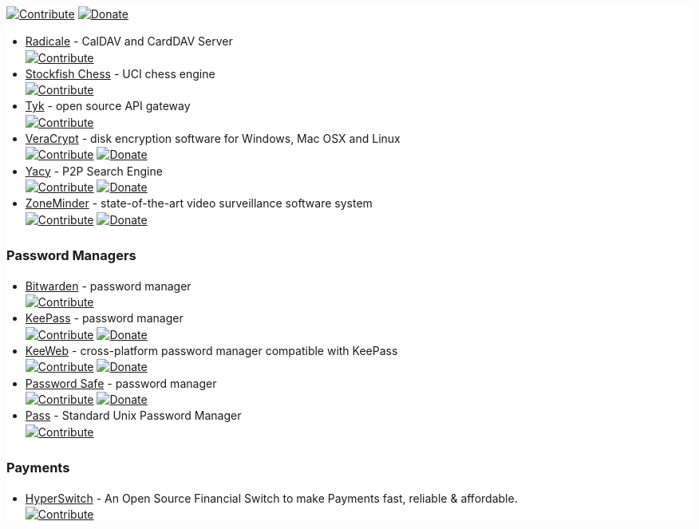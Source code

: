 [![Contribute](https://cdn.rawgit.com/sereneblue/awesome-oss/master/contribute.svg)](https://www.openstreetmap.org/help) [![Donate](https://cdn.rawgit.com/sereneblue/awesome-oss/master/donate.svg)](https://wiki.osmfoundation.org/wiki/Main_Page)
- [Radicale](http://radicale.org/) - CalDAV and CardDAV Server<br/>
[![Contribute](https://cdn.rawgit.com/sereneblue/awesome-oss/master/contribute.svg)](http://radicale.org/contribute/)
- [Stockfish Chess](https://stockfishchess.org/) - UCI chess engine<br/>
[![Contribute](https://cdn.rawgit.com/sereneblue/awesome-oss/master/contribute.svg)](https://stockfishchess.org/get-involved/)
- [Tyk](https://tyk.io/) - open source API gateway<br/>
[![Contribute](https://cdn.rawgit.com/sereneblue/awesome-oss/master/contribute.svg)](https://github.com/tykTechnologies/tyk)
- [VeraCrypt](https://www.veracrypt.fr/en/Home.html) - disk encryption software for Windows, Mac OSX and Linux<br/>
[![Contribute](https://cdn.rawgit.com/sereneblue/awesome-oss/master/contribute.svg)](https://github.com/veracrypt/VeraCrypt) [![Donate](https://cdn.rawgit.com/sereneblue/awesome-oss/master/donate.svg)](https://www.veracrypt.fr/en/Donation.html)
- [Yacy](https://yacy.net/en/index.html) - P2P Search Engine<br/>
[![Contribute](https://cdn.rawgit.com/sereneblue/awesome-oss/master/contribute.svg)](https://yacy.net/en/Join.html) [![Donate](https://cdn.rawgit.com/sereneblue/awesome-oss/master/donate.svg)](https://yacy.net/en/index.html)
- [ZoneMinder](https://www.zoneminder.com/) - state-of-the-art video surveillance software system<br/>
[![Contribute](https://cdn.rawgit.com/sereneblue/awesome-oss/master/contribute.svg)](https://github.com/ZoneMinder/ZoneMinder/) [![Donate](https://cdn.rawgit.com/sereneblue/awesome-oss/master/donate.svg)](https://www.zoneminder.com/donate/)

### Password Managers

- [Bitwarden](https://bitwarden.com/) - password manager<br/>
[![Contribute](https://cdn.rawgit.com/sereneblue/awesome-oss/master/contribute.svg)](https://github.com/bitwarden)
- [KeePass](http://keepass.info) - password manager<br/>
[![Contribute](https://cdn.rawgit.com/sereneblue/awesome-oss/master/contribute.svg)](https://sourceforge.net/p/keepass/discussion/329220/thread/2e0a2bdb/#045f) [![Donate](https://cdn.rawgit.com/sereneblue/awesome-oss/master/donate.svg)](http://keepass.info/donate.html)
- [KeeWeb](https://keeweb.info/) - cross-platform password manager compatible with KeePass<br/>
[![Contribute](https://cdn.rawgit.com/sereneblue/awesome-oss/master/contribute.svg)](https://github.com/keeweb/keeweb) [![Donate](https://cdn.rawgit.com/sereneblue/awesome-oss/master/donate.svg)](https://github.com/keeweb/keeweb)
- [Password Safe](https://pwsafe.org/) - password manager<br/>
[![Contribute](https://cdn.rawgit.com/sereneblue/awesome-oss/master/contribute.svg)](https://github.com/pwsafe/pwsafe) [![Donate](https://cdn.rawgit.com/sereneblue/awesome-oss/master/donate.svg)](https://pwsafe.org/)
- [Pass](https://www.passwordstore.org/) - Standard Unix Password Manager<br/>
[![Contribute](https://cdn.rawgit.com/sereneblue/awesome-oss/master/contribute.svg)](https://lists.zx2c4.com/mailman/listinfo/password-store)

### Payments

- [HyperSwitch](https://hyperswitch.io/) - An Open Source Financial Switch to make Payments fast, reliable & affordable.<br/>
[![Contribute](https://cdn.rawgit.com/sereneblue/awesome-oss/master/contribute.svg)](https://github.com/juspay/hyperswitch)
